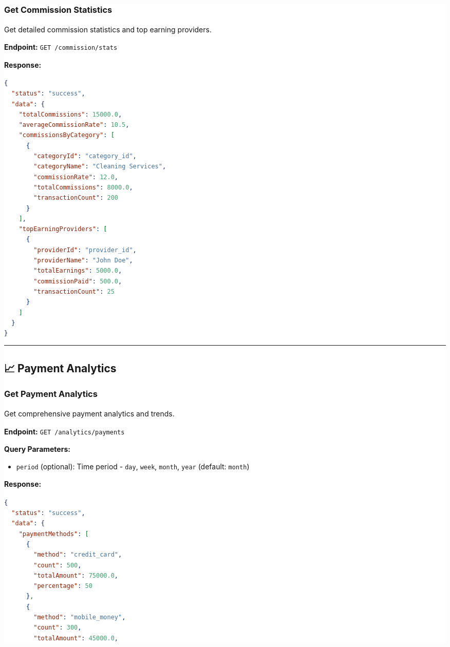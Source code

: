 ### Get Commission Statistics

Get detailed commission statistics and top earning providers.

**Endpoint:** `GET /commission/stats`

**Response:**

```json
{
  "status": "success",
  "data": {
    "totalCommissions": 15000.0,
    "averageCommissionRate": 10.5,
    "commissionsByCategory": [
      {
        "categoryId": "category_id",
        "categoryName": "Cleaning Services",
        "commissionRate": 12.0,
        "totalCommissions": 8000.0,
        "transactionCount": 200
      }
    ],
    "topEarningProviders": [
      {
        "providerId": "provider_id",
        "providerName": "John Doe",
        "totalEarnings": 5000.0,
        "commissionPaid": 500.0,
        "transactionCount": 25
      }
    ]
  }
}
```

---

## 📈 Payment Analytics

### Get Payment Analytics

Get comprehensive payment analytics and trends.

**Endpoint:** `GET /analytics/payments`

**Query Parameters:**

- `period` (optional): Time period - `day`, `week`, `month`, `year` (default: `month`)

**Response:**

```json
{
  "status": "success",
  "data": {
    "paymentMethods": [
      {
        "method": "credit_card",
        "count": 500,
        "totalAmount": 75000.0,
        "percentage": 50
      },
      {
        "method": "mobile_money",
        "count": 300,
        "totalAmount": 45000.0,
```
